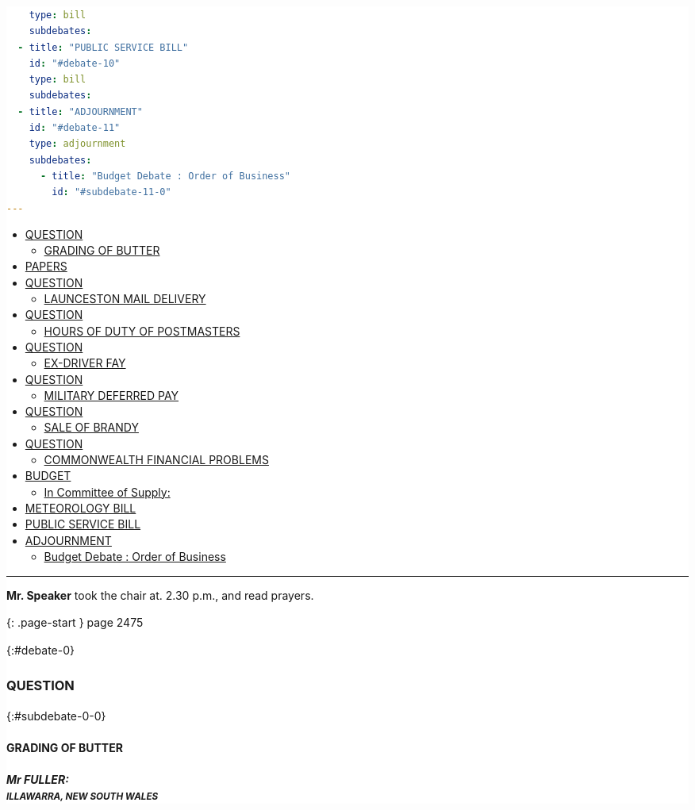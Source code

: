 ```yaml
    type: bill
    subdebates:
  - title: "PUBLIC SERVICE BILL"
    id: "#debate-10"
    type: bill
    subdebates:
  - title: "ADJOURNMENT"
    id: "#debate-11"
    type: adjournment
    subdebates:
      - title: "Budget Debate : Order of Business"
        id: "#subdebate-11-0"
---
```


* [QUESTION](#debate-0)
    * [GRADING OF BUTTER](#subdebate-0-0)
* [PAPERS](#debate-1)
* [QUESTION](#debate-2)
    * [LAUNCESTON MAIL DELIVERY](#subdebate-2-0)
* [QUESTION](#debate-3)
    * [HOURS OF DUTY OF POSTMASTERS](#subdebate-3-0)
* [QUESTION](#debate-4)
    * [EX-DRIVER FAY](#subdebate-4-0)
* [QUESTION](#debate-5)
    * [MILITARY DEFERRED PAY](#subdebate-5-0)
* [QUESTION](#debate-6)
    * [SALE OF BRANDY](#subdebate-6-0)
* [QUESTION](#debate-7)
    * [COMMONWEALTH FINANCIAL PROBLEMS](#subdebate-7-0)
* [BUDGET](#debate-8)
    * [In Committee of Supply:](#subdebate-8-0)
* [METEOROLOGY BILL](#debate-9)
* [PUBLIC SERVICE BILL](#debate-10)
* [ADJOURNMENT](#debate-11)
    * [Budget Debate : Order of Business](#subdebate-11-0)


----


 **Mr. Speaker** took the chair at. 2.30 p.m., and read prayers. 

{: .page-start }
page 2475

{:#debate-0}
### QUESTION

{:#subdebate-0-0}
#### GRADING OF BUTTER

##### Mr FULLER:<br><small class="text-muted">ILLAWARRA, NEW SOUTH WALES</small>
